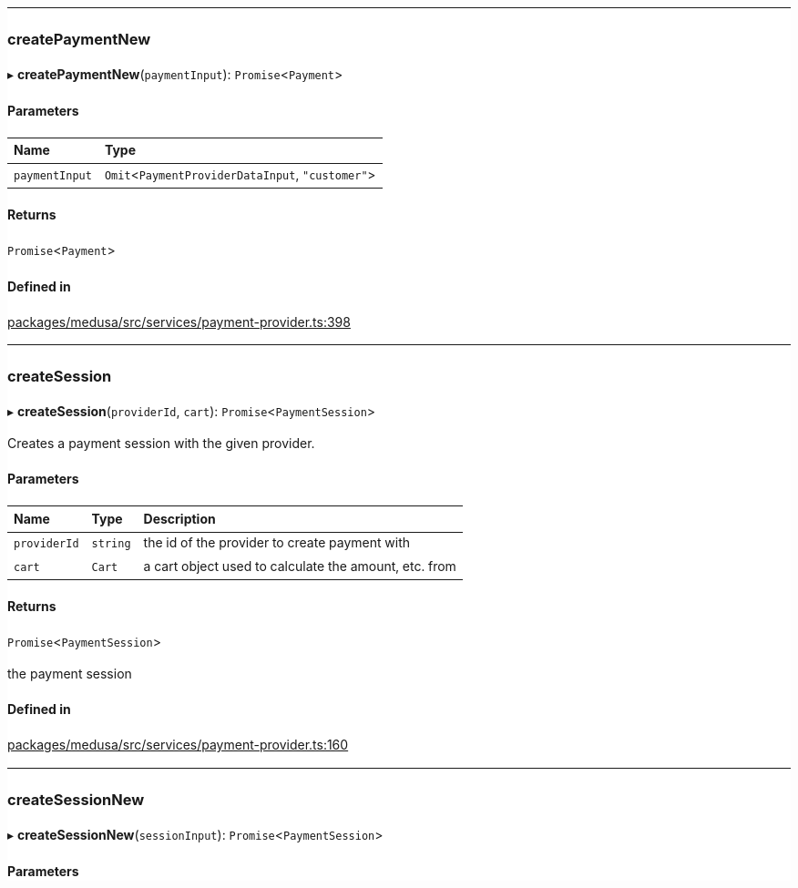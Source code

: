 ___

### createPaymentNew

▸ **createPaymentNew**(`paymentInput`): `Promise`<`Payment`\>

#### Parameters

| Name | Type |
| :------ | :------ |
| `paymentInput` | `Omit`<`PaymentProviderDataInput`, ``"customer"``\> |

#### Returns

`Promise`<`Payment`\>

#### Defined in

[packages/medusa/src/services/payment-provider.ts:398](https://github.com/cloudnepal/medusa/blob/0b0d50b4/packages/medusa/src/services/payment-provider.ts#L398)

___

### createSession

▸ **createSession**(`providerId`, `cart`): `Promise`<`PaymentSession`\>

Creates a payment session with the given provider.

#### Parameters

| Name | Type | Description |
| :------ | :------ | :------ |
| `providerId` | `string` | the id of the provider to create payment with |
| `cart` | `Cart` | a cart object used to calculate the amount, etc. from |

#### Returns

`Promise`<`PaymentSession`\>

the payment session

#### Defined in

[packages/medusa/src/services/payment-provider.ts:160](https://github.com/cloudnepal/medusa/blob/0b0d50b4/packages/medusa/src/services/payment-provider.ts#L160)

___

### createSessionNew

▸ **createSessionNew**(`sessionInput`): `Promise`<`PaymentSession`\>

#### Parameters
